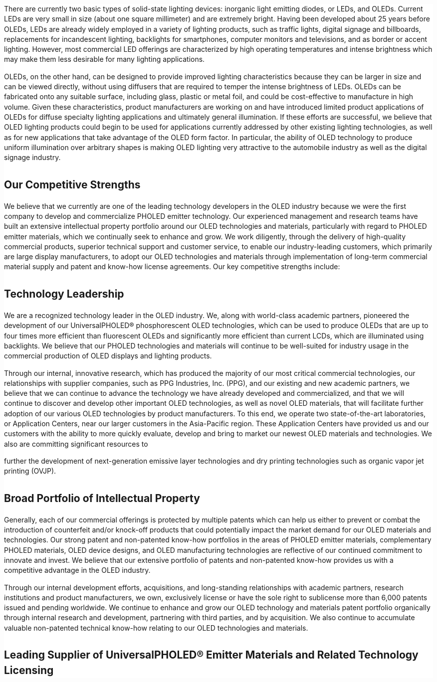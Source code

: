 <p>There are currently two basic types of solid-state lighting devices: inorganic light emitting diodes, or LEDs, and OLEDs. Current LEDs are very small in size (about one square millimeter) and are extremely bright. Having been developed about 25 years before OLEDs, LEDs are already widely employed in a variety of lighting products, such as traffic lights, digital signage and billboards, replacements for incandescent lighting, backlights for smartphones, computer monitors and televisions, and as border or accent lighting. However, most commercial LED offerings are characterized by high operating temperatures and intense brightness which may make them less desirable for many lighting applications.</p>
<p>OLEDs, on the other hand, can be designed to provide improved lighting characteristics because they can be larger in size and can be viewed directly, without using diffusers that are required to temper the intense brightness of LEDs. OLEDs can be fabricated onto any suitable surface, including glass, plastic or metal foil, and could be cost-effective to manufacture in high volume. Given these characteristics, product manufacturers are working on and have introduced limited product applications of OLEDs for diffuse specialty lighting applications and ultimately general illumination. If these efforts are successful, we believe that OLED lighting products could begin to be used for applications currently addressed by other existing lighting technologies, as well as for new applications that take advantage of the OLED form factor. In particular, the ability of OLED technology to produce uniform illumination over arbitrary shapes is making OLED lighting very attractive to the automobile industry as well as the digital signage industry.</p>
<h2>Our Competitive Strengths</h2>
<p>We believe that we currently are one of the leading technology developers in the OLED industry because we were the first company to develop and commercialize PHOLED emitter technology. Our experienced management and research teams have built an extensive intellectual property portfolio around our OLED technologies and materials, particularly with regard to PHOLED emitter materials, which we continually seek to enhance and grow. We work diligently, through the delivery of high-quality commercial products, superior technical support and customer service, to enable our industry-leading customers, which primarily are large display manufacturers, to adopt our OLED technologies and materials through implementation of long-term commercial material supply and patent and know-how license agreements. Our key competitive strengths include:</p>
<h2>Technology Leadership</h2>
<p>We are a recognized technology leader in the OLED industry. We, along with world-class academic partners, pioneered the development of our UniversalPHOLED® phosphorescent OLED technologies, which can be used to produce OLEDs that are up to four times more efficient than fluorescent OLEDs and significantly more efficient than current LCDs, which are illuminated using backlights. We believe that our PHOLED technologies and materials will continue to be well-suited for industry usage in the commercial production of OLED displays and lighting products.</p>
<p>Through our internal, innovative research, which has produced the majority of our most critical commercial technologies, our relationships with supplier companies, such as PPG Industries, Inc. (PPG), and our existing and new academic partners, we believe that we can continue to advance the technology we have already developed and commercialized, and that we will continue to discover and develop other important OLED technologies, as well as novel OLED materials, that will facilitate further adoption of our various OLED technologies by product manufacturers. To this end, we operate two state-of-the-art laboratories, or Application Centers, near our larger customers in the Asia-Pacific region. These Application Centers have provided us and our customers with the ability to more quickly evaluate, develop and bring to market our newest OLED materials and technologies. We also are committing significant resources to</p>
<p>further the development of next-generation emissive layer technologies and dry printing technologies such as organic vapor jet printing (OVJP).</p>
<h2>Broad Portfolio of Intellectual Property</h2>
<p>Generally, each of our commercial offerings is protected by multiple patents which can help us either to prevent or combat the introduction of counterfeit and/or knock-off products that could potentially impact the market demand for our OLED materials and technologies. Our strong patent and non-patented know-how portfolios in the areas of PHOLED emitter materials, complementary PHOLED materials, OLED device designs, and OLED manufacturing technologies are reflective of our continued commitment to innovate and invest. We believe that our extensive portfolio of patents and non-patented know-how provides us with a competitive advantage in the OLED industry.</p>
<p>Through our internal development efforts, acquisitions, and long-standing relationships with academic partners, research institutions and product manufacturers, we own, exclusively license or have the sole right to sublicense more than 6,000 patents issued and pending worldwide. We continue to enhance and grow our OLED technology and materials patent portfolio organically through internal research and development, partnering with third parties, and by acquisition. We also continue to accumulate valuable non-patented technical know-how relating to our OLED technologies and materials.</p>
<h2>Leading Supplier of UniversalPHOLED® Emitter Materials and Related Technology Licensing</h2>